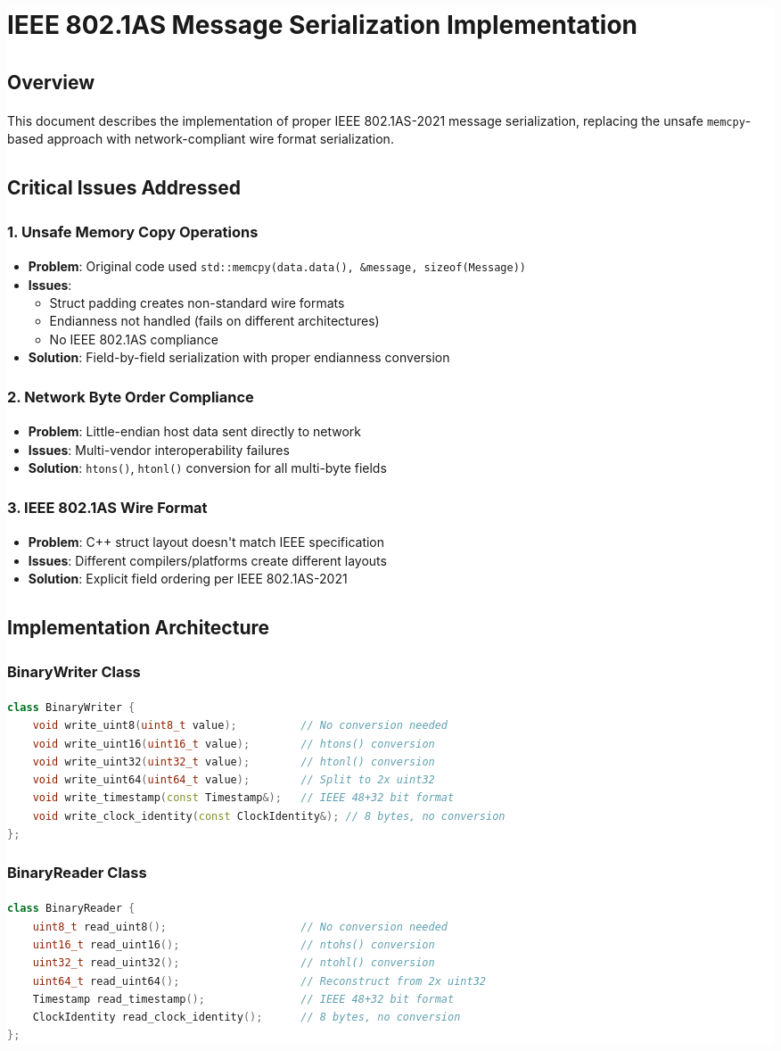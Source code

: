 # IEEE 802.1AS Message Serialization Implementation

## Overview

This document describes the implementation of proper IEEE 802.1AS-2021 message serialization, replacing the unsafe `memcpy`-based approach with network-compliant wire format serialization.

## Critical Issues Addressed

### 1. **Unsafe Memory Copy Operations**
- **Problem**: Original code used `std::memcpy(data.data(), &message, sizeof(Message))` 
- **Issues**: 
  - Struct padding creates non-standard wire formats
  - Endianness not handled (fails on different architectures)
  - No IEEE 802.1AS compliance
- **Solution**: Field-by-field serialization with proper endianness conversion

### 2. **Network Byte Order Compliance**
- **Problem**: Little-endian host data sent directly to network
- **Issues**: Multi-vendor interoperability failures
- **Solution**: `htons()`, `htonl()` conversion for all multi-byte fields

### 3. **IEEE 802.1AS Wire Format**
- **Problem**: C++ struct layout doesn't match IEEE specification
- **Issues**: Different compilers/platforms create different layouts
- **Solution**: Explicit field ordering per IEEE 802.1AS-2021

## Implementation Architecture

### BinaryWriter Class
```cpp
class BinaryWriter {
    void write_uint8(uint8_t value);          // No conversion needed
    void write_uint16(uint16_t value);        // htons() conversion  
    void write_uint32(uint32_t value);        // htonl() conversion
    void write_uint64(uint64_t value);        // Split to 2x uint32
    void write_timestamp(const Timestamp&);   // IEEE 48+32 bit format
    void write_clock_identity(const ClockIdentity&); // 8 bytes, no conversion
};
```

### BinaryReader Class
```cpp
class BinaryReader {
    uint8_t read_uint8();                     // No conversion needed
    uint16_t read_uint16();                   // ntohs() conversion
    uint32_t read_uint32();                   // ntohl() conversion  
    uint64_t read_uint64();                   // Reconstruct from 2x uint32
    Timestamp read_timestamp();               // IEEE 48+32 bit format
    ClockIdentity read_clock_identity();      // 8 bytes, no conversion
};
```
